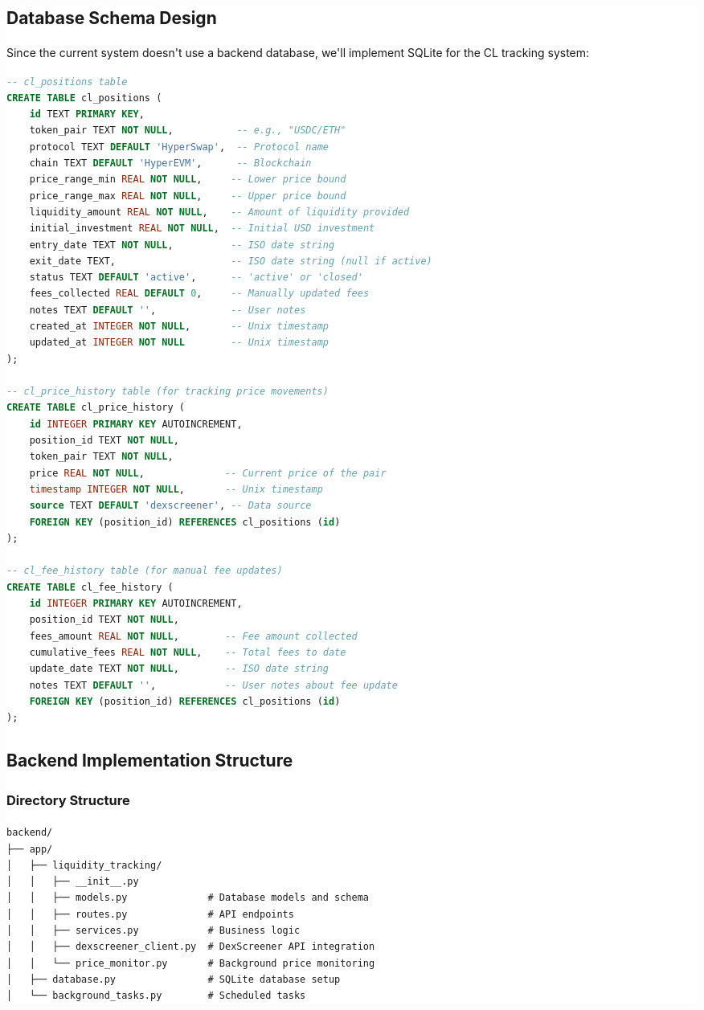 ## Database Schema Design

Since the current system doesn't use a backend database, we'll implement SQLite for the CL tracking system:

```sql
-- cl_positions table
CREATE TABLE cl_positions (
    id TEXT PRIMARY KEY,
    token_pair TEXT NOT NULL,           -- e.g., "USDC/ETH"
    protocol TEXT DEFAULT 'HyperSwap',  -- Protocol name
    chain TEXT DEFAULT 'HyperEVM',      -- Blockchain
    price_range_min REAL NOT NULL,     -- Lower price bound
    price_range_max REAL NOT NULL,     -- Upper price bound
    liquidity_amount REAL NOT NULL,    -- Amount of liquidity provided
    initial_investment REAL NOT NULL,  -- Initial USD investment
    entry_date TEXT NOT NULL,          -- ISO date string
    exit_date TEXT,                    -- ISO date string (null if active)
    status TEXT DEFAULT 'active',      -- 'active' or 'closed'
    fees_collected REAL DEFAULT 0,     -- Manually updated fees
    notes TEXT DEFAULT '',             -- User notes
    created_at INTEGER NOT NULL,       -- Unix timestamp
    updated_at INTEGER NOT NULL        -- Unix timestamp
);

-- cl_price_history table (for tracking price movements)
CREATE TABLE cl_price_history (
    id INTEGER PRIMARY KEY AUTOINCREMENT,
    position_id TEXT NOT NULL,
    token_pair TEXT NOT NULL,
    price REAL NOT NULL,              -- Current price of the pair
    timestamp INTEGER NOT NULL,       -- Unix timestamp
    source TEXT DEFAULT 'dexscreener', -- Data source
    FOREIGN KEY (position_id) REFERENCES cl_positions (id)
);

-- cl_fee_history table (for manual fee updates)
CREATE TABLE cl_fee_history (
    id INTEGER PRIMARY KEY AUTOINCREMENT,
    position_id TEXT NOT NULL,
    fees_amount REAL NOT NULL,        -- Fee amount collected
    cumulative_fees REAL NOT NULL,    -- Total fees to date
    update_date TEXT NOT NULL,        -- ISO date string
    notes TEXT DEFAULT '',            -- User notes about fee update
    FOREIGN KEY (position_id) REFERENCES cl_positions (id)
);
```

## Backend Implementation Structure

### Directory Structure
```
backend/
├── app/
│   ├── liquidity_tracking/
│   │   ├── __init__.py
│   │   ├── models.py              # Database models and schema
│   │   ├── routes.py              # API endpoints
│   │   ├── services.py            # Business logic
│   │   ├── dexscreener_client.py  # DexScreener API integration
│   │   └── price_monitor.py       # Background price monitoring
│   ├── database.py                # SQLite database setup
│   └── background_tasks.py        # Scheduled tasks
```